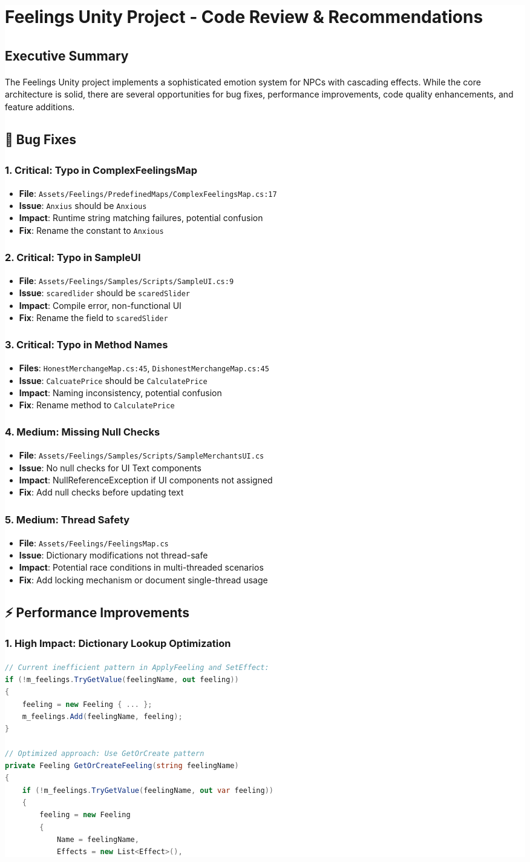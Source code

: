 # Feelings Unity Project - Code Review & Recommendations

## Executive Summary
The Feelings Unity project implements a sophisticated emotion system for NPCs with cascading effects. While the core architecture is solid, there are several opportunities for bug fixes, performance improvements, code quality enhancements, and feature additions.

## 🐛 Bug Fixes

### 1. **Critical: Typo in ComplexFeelingsMap**
- **File**: `Assets/Feelings/PredefinedMaps/ComplexFeelingsMap.cs:17`
- **Issue**: `Anxius` should be `Anxious`
- **Impact**: Runtime string matching failures, potential confusion
- **Fix**: Rename the constant to `Anxious`

### 2. **Critical: Typo in SampleUI**
- **File**: `Assets/Feelings/Samples/Scripts/SampleUI.cs:9`
- **Issue**: `scaredlider` should be `scaredSlider`
- **Impact**: Compile error, non-functional UI
- **Fix**: Rename the field to `scaredSlider`

### 3. **Critical: Typo in Method Names**
- **Files**: `HonestMerchangeMap.cs:45`, `DishonestMerchangeMap.cs:45`
- **Issue**: `CalcuatePrice` should be `CalculatePrice`
- **Impact**: Naming inconsistency, potential confusion
- **Fix**: Rename method to `CalculatePrice`

### 4. **Medium: Missing Null Checks**
- **File**: `Assets/Feelings/Samples/Scripts/SampleMerchantsUI.cs`
- **Issue**: No null checks for UI Text components
- **Impact**: NullReferenceException if UI components not assigned
- **Fix**: Add null checks before updating text

### 5. **Medium: Thread Safety**
- **File**: `Assets/Feelings/FeelingsMap.cs`
- **Issue**: Dictionary modifications not thread-safe
- **Impact**: Potential race conditions in multi-threaded scenarios
- **Fix**: Add locking mechanism or document single-thread usage

## ⚡ Performance Improvements

### 1. **High Impact: Dictionary Lookup Optimization**
```csharp
// Current inefficient pattern in ApplyFeeling and SetEffect:
if (!m_feelings.TryGetValue(feelingName, out feeling))
{
    feeling = new Feeling { ... };
    m_feelings.Add(feelingName, feeling);
}

// Optimized approach: Use GetOrCreate pattern
private Feeling GetOrCreateFeeling(string feelingName)
{
    if (!m_feelings.TryGetValue(feelingName, out var feeling))
    {
        feeling = new Feeling 
        { 
            Name = feelingName, 
            Effects = new List<Effect>(), 
```